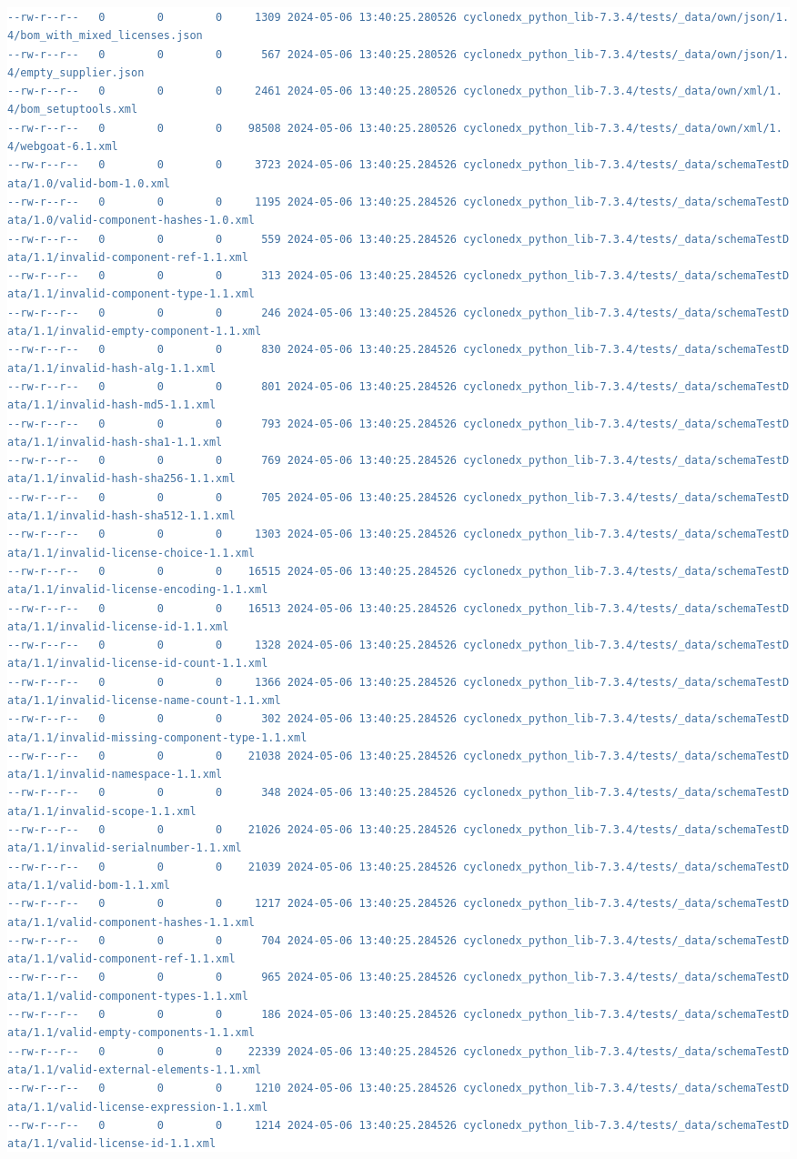 ```diff
--rw-r--r--   0        0        0     1309 2024-05-06 13:40:25.280526 cyclonedx_python_lib-7.3.4/tests/_data/own/json/1.4/bom_with_mixed_licenses.json
--rw-r--r--   0        0        0      567 2024-05-06 13:40:25.280526 cyclonedx_python_lib-7.3.4/tests/_data/own/json/1.4/empty_supplier.json
--rw-r--r--   0        0        0     2461 2024-05-06 13:40:25.280526 cyclonedx_python_lib-7.3.4/tests/_data/own/xml/1.4/bom_setuptools.xml
--rw-r--r--   0        0        0    98508 2024-05-06 13:40:25.280526 cyclonedx_python_lib-7.3.4/tests/_data/own/xml/1.4/webgoat-6.1.xml
--rw-r--r--   0        0        0     3723 2024-05-06 13:40:25.284526 cyclonedx_python_lib-7.3.4/tests/_data/schemaTestData/1.0/valid-bom-1.0.xml
--rw-r--r--   0        0        0     1195 2024-05-06 13:40:25.284526 cyclonedx_python_lib-7.3.4/tests/_data/schemaTestData/1.0/valid-component-hashes-1.0.xml
--rw-r--r--   0        0        0      559 2024-05-06 13:40:25.284526 cyclonedx_python_lib-7.3.4/tests/_data/schemaTestData/1.1/invalid-component-ref-1.1.xml
--rw-r--r--   0        0        0      313 2024-05-06 13:40:25.284526 cyclonedx_python_lib-7.3.4/tests/_data/schemaTestData/1.1/invalid-component-type-1.1.xml
--rw-r--r--   0        0        0      246 2024-05-06 13:40:25.284526 cyclonedx_python_lib-7.3.4/tests/_data/schemaTestData/1.1/invalid-empty-component-1.1.xml
--rw-r--r--   0        0        0      830 2024-05-06 13:40:25.284526 cyclonedx_python_lib-7.3.4/tests/_data/schemaTestData/1.1/invalid-hash-alg-1.1.xml
--rw-r--r--   0        0        0      801 2024-05-06 13:40:25.284526 cyclonedx_python_lib-7.3.4/tests/_data/schemaTestData/1.1/invalid-hash-md5-1.1.xml
--rw-r--r--   0        0        0      793 2024-05-06 13:40:25.284526 cyclonedx_python_lib-7.3.4/tests/_data/schemaTestData/1.1/invalid-hash-sha1-1.1.xml
--rw-r--r--   0        0        0      769 2024-05-06 13:40:25.284526 cyclonedx_python_lib-7.3.4/tests/_data/schemaTestData/1.1/invalid-hash-sha256-1.1.xml
--rw-r--r--   0        0        0      705 2024-05-06 13:40:25.284526 cyclonedx_python_lib-7.3.4/tests/_data/schemaTestData/1.1/invalid-hash-sha512-1.1.xml
--rw-r--r--   0        0        0     1303 2024-05-06 13:40:25.284526 cyclonedx_python_lib-7.3.4/tests/_data/schemaTestData/1.1/invalid-license-choice-1.1.xml
--rw-r--r--   0        0        0    16515 2024-05-06 13:40:25.284526 cyclonedx_python_lib-7.3.4/tests/_data/schemaTestData/1.1/invalid-license-encoding-1.1.xml
--rw-r--r--   0        0        0    16513 2024-05-06 13:40:25.284526 cyclonedx_python_lib-7.3.4/tests/_data/schemaTestData/1.1/invalid-license-id-1.1.xml
--rw-r--r--   0        0        0     1328 2024-05-06 13:40:25.284526 cyclonedx_python_lib-7.3.4/tests/_data/schemaTestData/1.1/invalid-license-id-count-1.1.xml
--rw-r--r--   0        0        0     1366 2024-05-06 13:40:25.284526 cyclonedx_python_lib-7.3.4/tests/_data/schemaTestData/1.1/invalid-license-name-count-1.1.xml
--rw-r--r--   0        0        0      302 2024-05-06 13:40:25.284526 cyclonedx_python_lib-7.3.4/tests/_data/schemaTestData/1.1/invalid-missing-component-type-1.1.xml
--rw-r--r--   0        0        0    21038 2024-05-06 13:40:25.284526 cyclonedx_python_lib-7.3.4/tests/_data/schemaTestData/1.1/invalid-namespace-1.1.xml
--rw-r--r--   0        0        0      348 2024-05-06 13:40:25.284526 cyclonedx_python_lib-7.3.4/tests/_data/schemaTestData/1.1/invalid-scope-1.1.xml
--rw-r--r--   0        0        0    21026 2024-05-06 13:40:25.284526 cyclonedx_python_lib-7.3.4/tests/_data/schemaTestData/1.1/invalid-serialnumber-1.1.xml
--rw-r--r--   0        0        0    21039 2024-05-06 13:40:25.284526 cyclonedx_python_lib-7.3.4/tests/_data/schemaTestData/1.1/valid-bom-1.1.xml
--rw-r--r--   0        0        0     1217 2024-05-06 13:40:25.284526 cyclonedx_python_lib-7.3.4/tests/_data/schemaTestData/1.1/valid-component-hashes-1.1.xml
--rw-r--r--   0        0        0      704 2024-05-06 13:40:25.284526 cyclonedx_python_lib-7.3.4/tests/_data/schemaTestData/1.1/valid-component-ref-1.1.xml
--rw-r--r--   0        0        0      965 2024-05-06 13:40:25.284526 cyclonedx_python_lib-7.3.4/tests/_data/schemaTestData/1.1/valid-component-types-1.1.xml
--rw-r--r--   0        0        0      186 2024-05-06 13:40:25.284526 cyclonedx_python_lib-7.3.4/tests/_data/schemaTestData/1.1/valid-empty-components-1.1.xml
--rw-r--r--   0        0        0    22339 2024-05-06 13:40:25.284526 cyclonedx_python_lib-7.3.4/tests/_data/schemaTestData/1.1/valid-external-elements-1.1.xml
--rw-r--r--   0        0        0     1210 2024-05-06 13:40:25.284526 cyclonedx_python_lib-7.3.4/tests/_data/schemaTestData/1.1/valid-license-expression-1.1.xml
--rw-r--r--   0        0        0     1214 2024-05-06 13:40:25.284526 cyclonedx_python_lib-7.3.4/tests/_data/schemaTestData/1.1/valid-license-id-1.1.xml
```